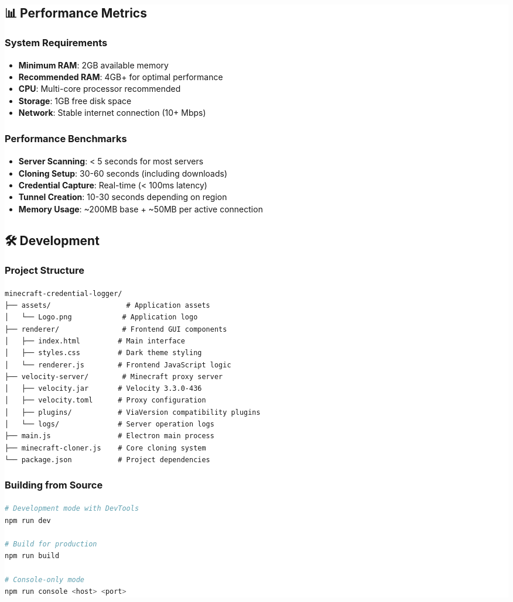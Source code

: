 ## 📊 Performance Metrics

### System Requirements

- **Minimum RAM**: 2GB available memory
- **Recommended RAM**: 4GB+ for optimal performance
- **CPU**: Multi-core processor recommended
- **Storage**: 1GB free disk space
- **Network**: Stable internet connection (10+ Mbps)

### Performance Benchmarks

- **Server Scanning**: < 5 seconds for most servers
- **Cloning Setup**: 30-60 seconds (including downloads)
- **Credential Capture**: Real-time (< 100ms latency)
- **Tunnel Creation**: 10-30 seconds depending on region
- **Memory Usage**: ~200MB base + ~50MB per active connection

## 🛠️ Development

### Project Structure

```
minecraft-credential-logger/
├── assets/                  # Application assets
│   └── Logo.png            # Application logo
├── renderer/               # Frontend GUI components
│   ├── index.html         # Main interface
│   ├── styles.css         # Dark theme styling
│   └── renderer.js        # Frontend JavaScript logic
├── velocity-server/        # Minecraft proxy server
│   ├── velocity.jar       # Velocity 3.3.0-436
│   ├── velocity.toml      # Proxy configuration
│   ├── plugins/           # ViaVersion compatibility plugins
│   └── logs/              # Server operation logs
├── main.js                # Electron main process
├── minecraft-cloner.js    # Core cloning system
└── package.json           # Project dependencies
```

### Building from Source

```bash
# Development mode with DevTools
npm run dev

# Build for production
npm run build

# Console-only mode
npm run console <host> <port>
```
